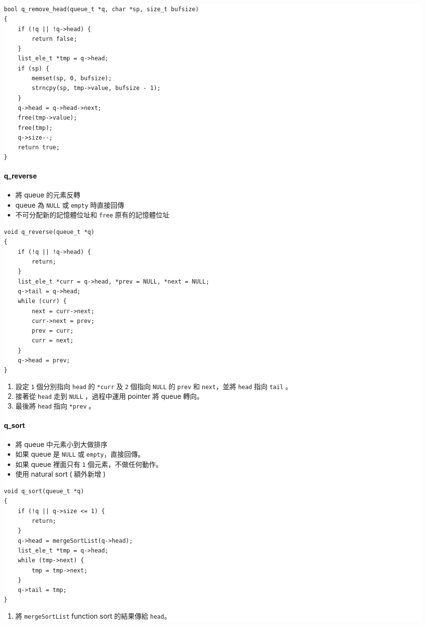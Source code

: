 ```cpp=
bool q_remove_head(queue_t *q, char *sp, size_t bufsize)
{
    if (!q || !q->head) {
        return false;
    }
    list_ele_t *tmp = q->head;
    if (sp) {
        memset(sp, 0, bufsize);
        strncpy(sp, tmp->value, bufsize - 1);
    }
    q->head = q->head->next;
    free(tmp->value);
    free(tmp);
    q->size--;
    return true;
}
```

#### q_reverse
- 將 queue 的元素反轉
- queue 為 `NULL` 或 `empty` 時直接回傳
- 不可分配新的記憶體位址和 `free` 原有的記憶體位址

``` cpp=
void q_reverse(queue_t *q)
{
    if (!q || !q->head) {
        return;
    }
    list_ele_t *curr = q->head, *prev = NULL, *next = NULL;
    q->tail = q->head;
    while (curr) {
        next = curr->next;
        curr->next = prev;
        prev = curr;
        curr = next;
    }
    q->head = prev;
}
```
1. 設定 `1` 個分別指向 `head` 的 `*curr` 及 `2` 個指向 `NULL` 的 `prev` 和 `next`，並將 `head` 指向 `tail` 。
2. 接著從 `head` 走到 `NULL` ，過程中運用 pointer 將 queue 轉向。
3. 最後將 `head` 指向 `*prev` 。

#### q_sort
- 將 queue 中元素小到大做排序
- 如果 queue 是 `NULL` 或 `empty`，直接回傳。
- 如果 queue 裡面只有 `1` 個元素，不做任何動作。
- 使用 natural sort ( 額外新增 ) 

``` cpp=
void q_sort(queue_t *q)
{
    if (!q || q->size <= 1) {
        return;
    }
    q->head = mergeSortList(q->head);
    list_ele_t *tmp = q->head;
    while (tmp->next) {
        tmp = tmp->next;
    }
    q->tail = tmp;
}
```
1. 將 `mergeSortList` function sort 的結果傳給 `head`。
